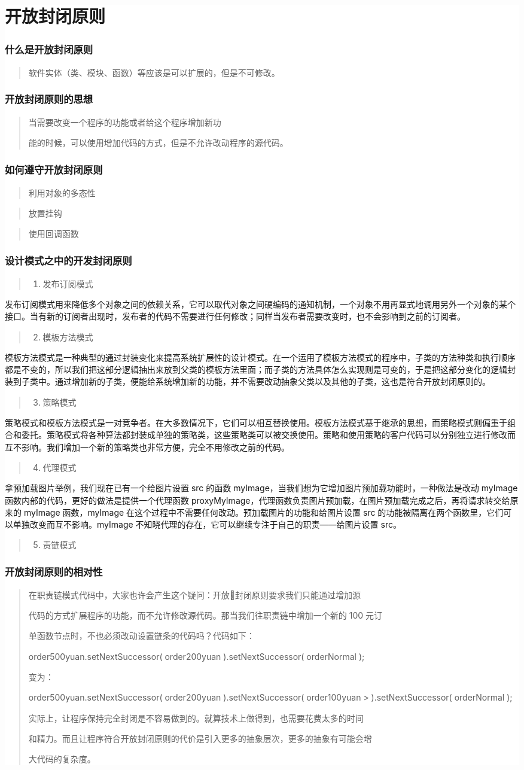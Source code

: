 

# 开放封闭原则

### 什么是开放封闭原则

> 软件实体（类、模块、函数）等应该是可以扩展的，但是不可修改。

### 开放封闭原则的思想

>当需要改变一个程序的功能或者给这个程序增加新功
>
> 能的时候，可以使用增加代码的方式，但是不允许改动程序的源代码。

### 如何遵守开放封闭原则

> 利用对象的多态性

> 放置挂钩

> 使用回调函数

### 设计模式之中的开发封闭原则

> 1. 发布订阅模式

发布订阅模式用来降低多个对象之间的依赖关系，它可以取代对象之间硬编码的通知机制，一个对象不用再显式地调用另外一个对象的某个接口。当有新的订阅者出现时，发布者的代码不需要进行任何修改；同样当发布者需要改变时，也不会影响到之前的订阅者。

> 2. 模板方法模式

模板方法模式是一种典型的通过封装变化来提高系统扩展性的设计模式。在一个运用了模板方法模式的程序中，子类的方法种类和执行顺序都是不变的，所以我们把这部分逻辑抽出来放到父类的模板方法里面；而子类的方法具体怎么实现则是可变的，于是把这部分变化的逻辑封装到子类中。通过增加新的子类，便能给系统增加新的功能，并不需要改动抽象父类以及其他的子类，这也是符合开放封闭原则的。 

> 3. 策略模式

策略模式和模板方法模式是一对竞争者。在大多数情况下，它们可以相互替换使用。模板方法模式基于继承的思想，而策略模式则偏重于组合和委托。策略模式将各种算法都封装成单独的策略类，这些策略类可以被交换使用。策略和使用策略的客户代码可以分别独立进行修改而互不影响。我们增加一个新的策略类也非常方便，完全不用修改之前的代码。

> 4. 代理模式

拿预加载图片举例，我们现在已有一个给图片设置 src 的函数 myImage，当我们想为它增加图片预加载功能时，一种做法是改动 myImage 函数内部的代码，更好的做法是提供一个代理函数 proxyMyImage，代理函数负责图片预加载，在图片预加载完成之后，再将请求转交给原来的 myImage 函数，myImage 在这个过程中不需要任何改动。预加载图片的功能和给图片设置 src 的功能被隔离在两个函数里，它们可以单独改变而互不影响。myImage 不知晓代理的存在，它可以继续专注于自己的职责——给图片设置 src。

> 5. 责链模式

### 开放封闭原则的相对性

> 在职责链模式代码中，大家也许会产生这个疑问：开放封闭原则要求我们只能通过增加源
>
> 代码的方式扩展程序的功能，而不允许修改源代码。那当我们往职责链中增加一个新的 100 元订
> 
> 单函数节点时，不也必须改动设置链条的代码吗？代码如下：
> 
> order500yuan.setNextSuccessor( order200yuan ).setNextSuccessor( orderNormal ); 
> 
> 变为：
> 
> order500yuan.setNextSuccessor( order200yuan ).setNextSuccessor( order100yuan > ).setNextSuccessor( orderNormal ); 
> 
> 实际上，让程序保持完全封闭是不容易做到的。就算技术上做得到，也需要花费太多的时间
> 
> 和精力。而且让程序符合开放封闭原则的代价是引入更多的抽象层次，更多的抽象有可能会增
> 
> 大代码的复杂度。
> 